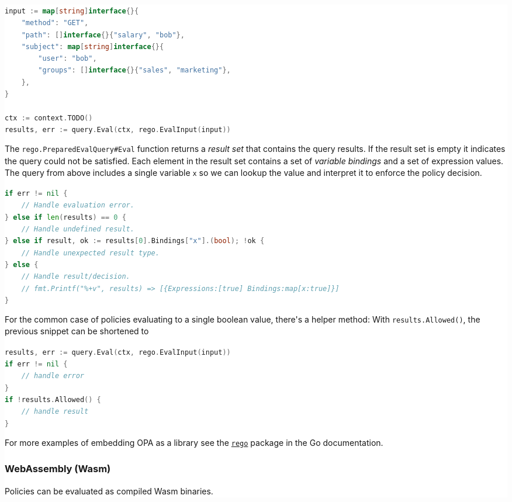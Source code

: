 ```go
input := map[string]interface{}{
    "method": "GET",
    "path": []interface{}{"salary", "bob"},
    "subject": map[string]interface{}{
        "user": "bob",
        "groups": []interface{}{"sales", "marketing"},
    },
}

ctx := context.TODO()
results, err := query.Eval(ctx, rego.EvalInput(input))
```

The `rego.PreparedEvalQuery#Eval` function returns a _result set_ that contains
the query results. If the result set is empty it indicates the query could not
be satisfied. Each element in the result set contains a set of _variable
bindings_ and a set of expression values. The query from above includes a single
variable `x` so we can lookup the value and interpret it to enforce the policy
decision.

```go
if err != nil {
    // Handle evaluation error.
} else if len(results) == 0 {
    // Handle undefined result.
} else if result, ok := results[0].Bindings["x"].(bool); !ok {
    // Handle unexpected result type.
} else {
    // Handle result/decision.
    // fmt.Printf("%+v", results) => [{Expressions:[true] Bindings:map[x:true]}]
}
```

For the common case of policies evaluating to a single boolean value, there's
a helper method: With `results.Allowed()`, the previous snippet can be shortened
to

```go
results, err := query.Eval(ctx, rego.EvalInput(input))
if err != nil {
    // handle error
}
if !results.Allowed() {
    // handle result
}
```

For more examples of embedding OPA as a library see the
[`rego`](https://pkg.go.dev/github.com/meta-quick/opa/rego#pkg-examples)
package in the Go documentation.

### WebAssembly (Wasm)

Policies can be evaluated as compiled Wasm binaries.
